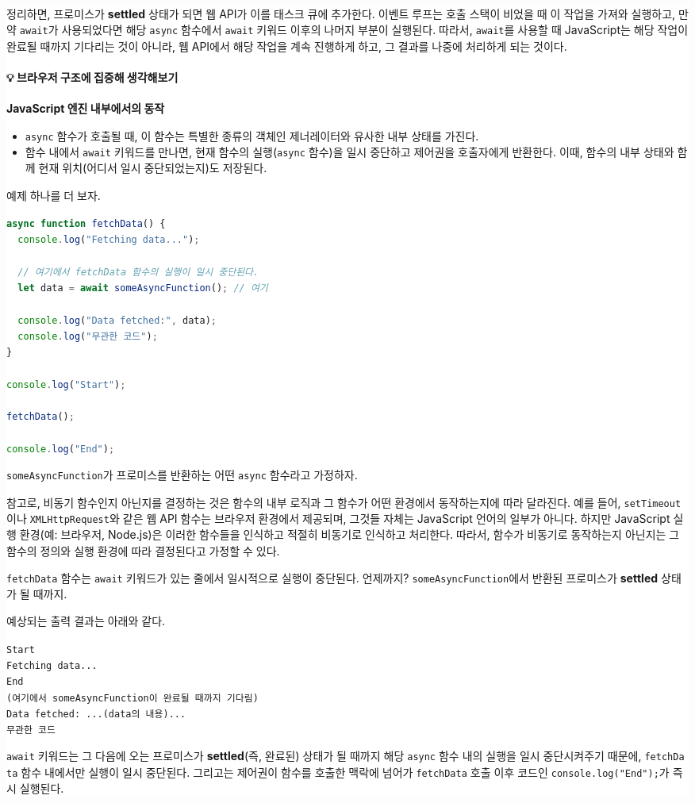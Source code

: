 정리하면, 프로미스가 **settled** 상태가 되면 웹 API가 이를 태스크 큐에 추가한다. 이벤트 루프는 호출 스택이 비었을 때 이 작업을 가져와 실행하고, 만약 `await`가 사용되었다면 해당 `async` 함수에서 `await` 키워드 이후의 나머지 부분이 실행된다. 따라서, `await`를 사용할 때 JavaScript는 해당 작업이 완료될 때까지 기다리는 것이 아니라, 웹 API에서 해당 작업을 계속 진행하게 하고, 그 결과를 나중에 처리하게 되는 것이다.

#### 💡 브라우저 구조에 집중해 생각해보기

**JavaScript 엔진 내부에서의 동작**

- `async` 함수가 호출될 때, 이 함수는 특별한 종류의 객체인 제너레이터와 유사한 내부 상태를 가진다.
- 함수 내에서 `await` 키워드를 만나면, 현재 함수의 실행(`async` 함수)을 일시 중단하고 제어권을 호출자에게 반환한다. 이때, 함수의 내부 상태와 함께 현재 위치(어디서 일시 중단되었는지)도 저장된다.

예제 하나를 더 보자.

```javascript
async function fetchData() {
  console.log("Fetching data...");

  // 여기에서 fetchData 함수의 실행이 일시 중단된다.
  let data = await someAsyncFunction(); // 여기

  console.log("Data fetched:", data);
  console.log("무관한 코드");
}

console.log("Start");

fetchData();

console.log("End");
```

`someAsyncFunction`가 프로미스를 반환하는 어떤 `async` 함수라고 가정하자.

참고로, 비동기 함수인지 아닌지를 결정하는 것은 함수의 내부 로직과 그 함수가 어떤 환경에서 동작하는지에 따라 달라진다. 예를 들어, `setTimeout`이나 `XMLHttpRequest`와 같은 웹 API 함수는 브라우저 환경에서 제공되며, 그것들 자체는 JavaScript 언어의 일부가 아니다. 하지만 JavaScript 실행 환경(예: 브라우저, Node.js)은 이러한 함수들을 인식하고 적절히 비동기로 인식하고 처리한다. 따라서, 함수가 비동기로 동작하는지 아닌지는 그 함수의 정의와 실행 환경에 따라 결정된다고 가정할 수 있다.

`fetchData` 함수는 `await` 키워드가 있는 줄에서 일시적으로 실행이 중단된다. 언제까지? `someAsyncFunction`에서 반환된 프로미스가 **settled** 상태가 될 때까지.

예상되는 출력 결과는 아래와 같다.

```
Start
Fetching data...
End
(여기에서 someAsyncFunction이 완료될 때까지 기다림)
Data fetched: ...(data의 내용)...
무관한 코드
```

`await` 키워드는 그 다음에 오는 프로미스가 **settled**(즉, 완료된) 상태가 될 때까지 해당 `async` 함수 내의 실행을 일시 중단시켜주기 때문에, `fetchData` 함수 내에서만 실행이 일시 중단된다. 그리고는 제어권이 함수를 호출한 맥락에 넘어가 `fetchData` 호출 이후 코드인 `console.log("End");`가 즉시 실행된다.
